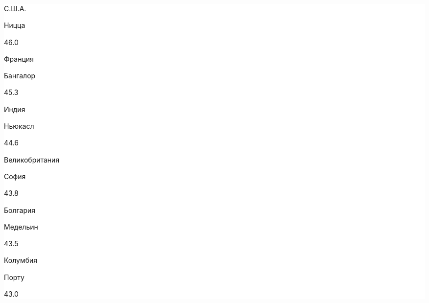 
С.Ш.А.






Ницца


46.0


Франция






Бангалор


45.3


Индия






Ньюкасл


44.6


Великобритания






София


43.8


Болгария






Медельин


43.5


Колумбия






Порту


43.0
